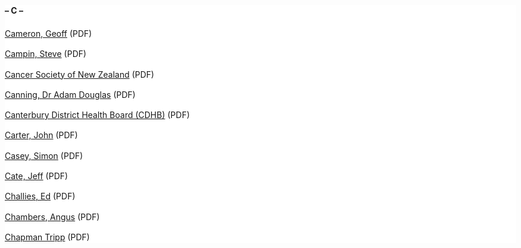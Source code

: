 #### – C –

[Cameron, Geoff](/-/media/project/ir/tp/publications/2020/2020-tax-working-group/submissions/twg-subm-4026974-006-geoff-cameron-pdf.pdf?sc_lang=en&modified=20200910073830&hash=EC4E1E70C3471D450CC484BE54A95CE4)
 (PDF)

[Campin, Steve](/-/media/project/ir/tp/publications/2020/2020-tax-working-group/submissions/twg-subm-3976743-steve-campin-pdf.pdf?sc_lang=en&modified=20200910073831&hash=50550142C9D980E5FB3A6C15AD2EF834)
 (PDF)

[Cancer Society of New Zealand](/-/media/project/ir/tp/publications/2020/2020-tax-working-group/submissions/twg-subm-3983187-cancer-society-of-new-zealand-pdf.pdf?sc_lang=en&modified=20200910073832&hash=537D327C89129036B57F512BEE4F8532)
 (PDF)

[Canning, Dr Adam Douglas](/-/media/project/ir/tp/publications/2020/2020-tax-working-group/submissions/twg-subm-3976846-dr-adam-douglas-canning-pdf.pdf?sc_lang=en&modified=20200910073832&hash=FAAAA98590A9230646B9F864D72DF828)
 (PDF)

[Canterbury District Health Board (CDHB)](/-/media/project/ir/tp/publications/2020/2020-tax-working-group/submissions/twg-subm-3983188-canterbury-district-health-board-cdhb-pdf.pdf?sc_lang=en&modified=20200910073833&hash=3343E933A37C7D17E17B3F8BE7B9B9E8)
 (PDF)

[Carter, John](/-/media/project/ir/tp/publications/2020/2020-tax-working-group/submissions/twg-subm-3976688-john-carter1-pdf.pdf?sc_lang=en&modified=20200910073835&hash=69DC2D7872189B1F01ACBAD65FB36304)
 (PDF)

[Casey, Simon](/-/media/project/ir/tp/publications/2020/2020-tax-working-group/submissions/twg-subm-3976584-simon-casey-pdf.pdf?sc_lang=en&modified=20200910073836&hash=068CBC557B4E6D1DBEA6BB030970FAE8)
 (PDF)

[Cate, Jeff](/-/media/project/ir/tp/publications/2020/2020-tax-working-group/submissions/twg-subm-3976542-jeff-cate-pdf.pdf?sc_lang=en&modified=20200910073837&hash=AD3CAF274572F6445D821D0A2752C696)
 (PDF)

[Challies, Ed](/-/media/project/ir/tp/publications/2020/2020-tax-working-group/submissions/twg-subm-3976717-ed-challies-pdf.pdf?sc_lang=en&modified=20200910073837&hash=69027D3559EE493533E14DD1A11BB534)
 (PDF)

[Chambers, Angus](/-/media/project/ir/tp/publications/2020/2020-tax-working-group/submissions/twg-subm-4027025-028-angus-chambers-pdf.pdf?sc_lang=en&modified=20200910073839&hash=CA71CE291AD8F7C50D558B1B7D38FD6C)
 (PDF)

[Chapman Tripp](/-/media/project/ir/tp/publications/2020/2020-tax-working-group/submissions/twg-subm-4044593-639b-chapman-tripp-pdf.pdf?sc_lang=en&modified=20200910073840&hash=30D5C5FE36EB6D9B40C47D65072BD8F8)
 (PDF)
